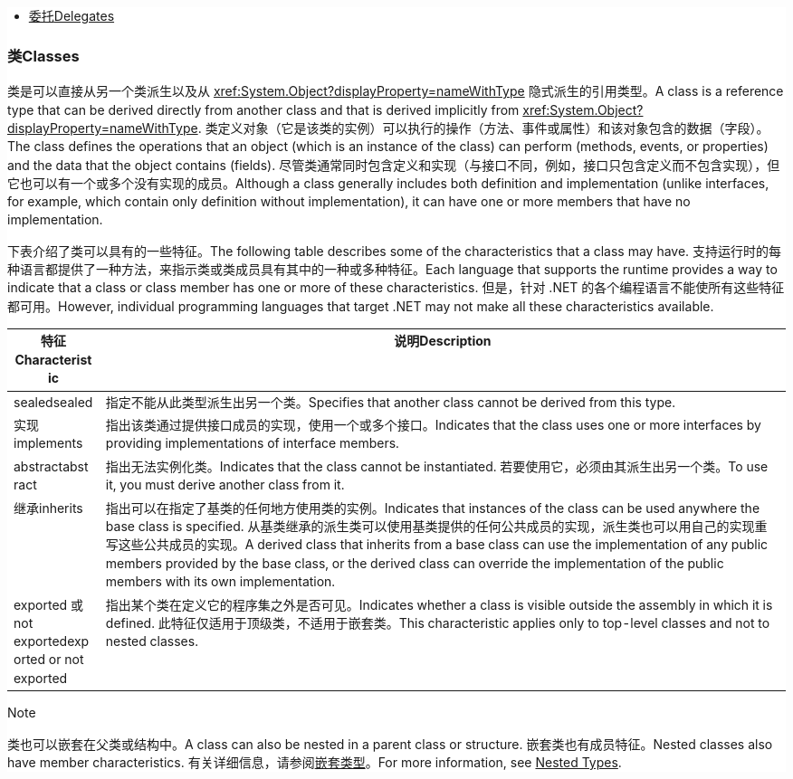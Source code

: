 - [<span data-ttu-id="838f9-127">委托</span><span class="sxs-lookup"><span data-stu-id="838f9-127">Delegates</span></span>](#Delegates)  
  
<a name="Classes"></a>   
### <a name="classes"></a><span data-ttu-id="838f9-128">类</span><span class="sxs-lookup"><span data-stu-id="838f9-128">Classes</span></span>  
 <span data-ttu-id="838f9-129">类是可以直接从另一个类派生以及从 <xref:System.Object?displayProperty=nameWithType> 隐式派生的引用类型。</span><span class="sxs-lookup"><span data-stu-id="838f9-129">A class is a reference type that can be derived directly from another class and that is derived implicitly from <xref:System.Object?displayProperty=nameWithType>.</span></span> <span data-ttu-id="838f9-130">类定义对象（它是该类的实例）可以执行的操作（方法、事件或属性）和该对象包含的数据（字段）。</span><span class="sxs-lookup"><span data-stu-id="838f9-130">The class defines the operations that an object (which is an instance of the class) can perform (methods, events, or properties) and the data that the object contains (fields).</span></span> <span data-ttu-id="838f9-131">尽管类通常同时包含定义和实现（与接口不同，例如，接口只包含定义而不包含实现），但它也可以有一个或多个没有实现的成员。</span><span class="sxs-lookup"><span data-stu-id="838f9-131">Although a class generally includes both definition and implementation (unlike interfaces, for example, which contain only definition without implementation), it can have one or more members that have no implementation.</span></span>  
  
 <span data-ttu-id="838f9-132">下表介绍了类可以具有的一些特征。</span><span class="sxs-lookup"><span data-stu-id="838f9-132">The following table describes some of the characteristics that a class may have.</span></span> <span data-ttu-id="838f9-133">支持运行时的每种语言都提供了一种方法，来指示类或类成员具有其中的一种或多种特征。</span><span class="sxs-lookup"><span data-stu-id="838f9-133">Each language that supports the runtime provides a way to indicate that a class or class member has one or more of these characteristics.</span></span> <span data-ttu-id="838f9-134">但是，针对 .NET 的各个编程语言不能使所有这些特征都可用。</span><span class="sxs-lookup"><span data-stu-id="838f9-134">However, individual programming languages that target .NET may not make all these characteristics available.</span></span>  
  
|<span data-ttu-id="838f9-135">特征</span><span class="sxs-lookup"><span data-stu-id="838f9-135">Characteristic</span></span>|<span data-ttu-id="838f9-136">说明</span><span class="sxs-lookup"><span data-stu-id="838f9-136">Description</span></span>|  
|--------------------|-----------------|  
|<span data-ttu-id="838f9-137">sealed</span><span class="sxs-lookup"><span data-stu-id="838f9-137">sealed</span></span>|<span data-ttu-id="838f9-138">指定不能从此类型派生出另一个类。</span><span class="sxs-lookup"><span data-stu-id="838f9-138">Specifies that another class cannot be derived from this type.</span></span>|  
|<span data-ttu-id="838f9-139">实现</span><span class="sxs-lookup"><span data-stu-id="838f9-139">implements</span></span>|<span data-ttu-id="838f9-140">指出该类通过提供接口成员的实现，使用一个或多个接口。</span><span class="sxs-lookup"><span data-stu-id="838f9-140">Indicates that the class uses one or more interfaces by providing implementations of interface members.</span></span>|  
|<span data-ttu-id="838f9-141">abstract</span><span class="sxs-lookup"><span data-stu-id="838f9-141">abstract</span></span>|<span data-ttu-id="838f9-142">指出无法实例化类。</span><span class="sxs-lookup"><span data-stu-id="838f9-142">Indicates that the class cannot be instantiated.</span></span> <span data-ttu-id="838f9-143">若要使用它，必须由其派生出另一个类。</span><span class="sxs-lookup"><span data-stu-id="838f9-143">To use it, you must derive another class from it.</span></span>|  
|<span data-ttu-id="838f9-144">继承</span><span class="sxs-lookup"><span data-stu-id="838f9-144">inherits</span></span>|<span data-ttu-id="838f9-145">指出可以在指定了基类的任何地方使用类的实例。</span><span class="sxs-lookup"><span data-stu-id="838f9-145">Indicates that instances of the class can be used anywhere the base class is specified.</span></span> <span data-ttu-id="838f9-146">从基类继承的派生类可以使用基类提供的任何公共成员的实现，派生类也可以用自己的实现重写这些公共成员的实现。</span><span class="sxs-lookup"><span data-stu-id="838f9-146">A derived class that inherits from a base class can use the implementation of any public members provided by the base class, or the derived class can override the implementation of the public members with its own implementation.</span></span>|  
|<span data-ttu-id="838f9-147">exported 或 not exported</span><span class="sxs-lookup"><span data-stu-id="838f9-147">exported or not exported</span></span>|<span data-ttu-id="838f9-148">指出某个类在定义它的程序集之外是否可见。</span><span class="sxs-lookup"><span data-stu-id="838f9-148">Indicates whether a class is visible outside the assembly in which it is defined.</span></span> <span data-ttu-id="838f9-149">此特征仅适用于顶级类，不适用于嵌套类。</span><span class="sxs-lookup"><span data-stu-id="838f9-149">This characteristic applies only to top-level classes and not to nested classes.</span></span>|  
  
> [!NOTE]
>  <span data-ttu-id="838f9-150">类也可以嵌套在父类或结构中。</span><span class="sxs-lookup"><span data-stu-id="838f9-150">A class can also be nested in a parent class or structure.</span></span> <span data-ttu-id="838f9-151">嵌套类也有成员特征。</span><span class="sxs-lookup"><span data-stu-id="838f9-151">Nested classes also have member characteristics.</span></span> <span data-ttu-id="838f9-152">有关详细信息，请参阅[嵌套类型](#NestedTypes)。</span><span class="sxs-lookup"><span data-stu-id="838f9-152">For more information, see [Nested Types](#NestedTypes).</span></span>  
  